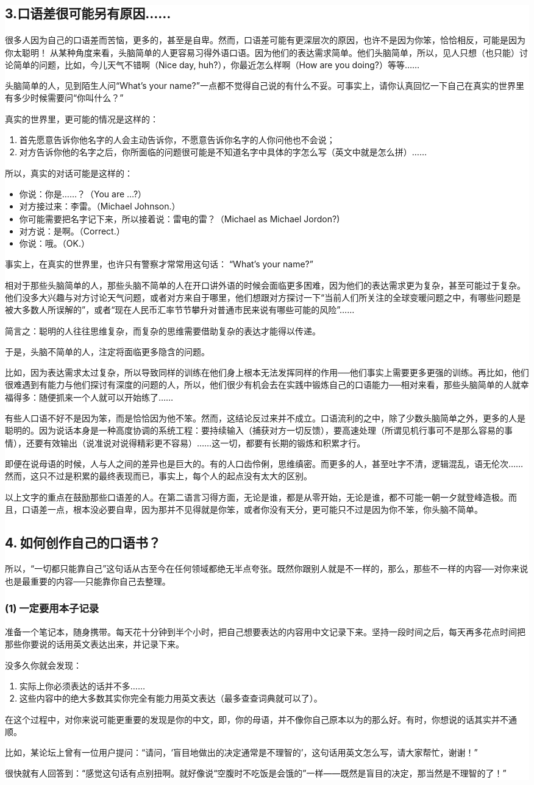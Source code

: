 ## 3.口语差很可能另有原因……

很多人因为自己的口语差而苦恼，更多的，甚至是自卑。然而，口语差可能有更深层次的原因，也许不是因为你笨，恰恰相反，可能是因为你太聪明！
从某种角度来看，头脑简单的人更容易习得外语口语。因为他们的表达需求简单。他们头脑简单，所以，见人只想（也只能）讨论简单的问题，比如，今儿天气不错啊（Nice day, huh?），你最近怎么样啊（How are you doing?）等等……

头脑简单的人，见到陌生人问“What’s your name?”一点都不觉得自己说的有什么不妥。可事实上，请你认真回忆一下自己在真实的世界里有多少时候需要问“你叫什么？”

真实的世界里，更可能的情况是这样的：

1. 首先愿意告诉你他名字的人会主动告诉你，不愿意告诉你名字的人你问他也不会说；
2. 对方告诉你他的名字之后，你所面临的问题很可能是不知道名字中具体的字怎么写（英文中就是怎么拼）……

所以，真实的对话可能是这样的：

* 你说：你是……？（You are …?）
* 对方接过来：李雷。（Michael Johnson.）
* 你可能需要把名字记下来，所以接着说：雷电的雷？（Michael as Michael Jordon?)
* 对方说：是啊。（Correct.）
* 你说：哦。（OK.）

事实上，在真实的世界里，也许只有警察才常常用这句话： “What’s your name?”

相对于那些头脑简单的人，那些头脑不简单的人在开口讲外语的时候会面临更多困难，因为他们的表达需求更为复杂，甚至可能过于复杂。他们没多大兴趣与对方讨论天气问题，或者对方来自于哪里，他们想跟对方探讨一下“当前人们所关注的全球变暖问题之中，有哪些问题是被大多数人所误解的”，或者“现在人民币汇率节节攀升对普通市民来说有哪些可能的风险”……

简言之：聪明的人往往思维复杂，而复杂的思维需要借助复杂的表达才能得以传递。

于是，头脑不简单的人，注定将面临更多隐含的问题。

比如，因为表达需求太过复杂，所以导致同样的训练在他们身上根本无法发挥同样的作用──他们事实上需要更多更强的训练。再比如，他们很难遇到有能力与他们探讨有深度的问题的人，所以，他们很少有机会去在实践中锻炼自己的口语能力──相对来看，那些头脑简单的人就幸福得多：随便抓来一个人就可以开始练了……

有些人口语不好不是因为笨，而是恰恰因为他不笨。然而，这结论反过来并不成立。口语流利的之中，除了少数头脑简单之外，更多的人是聪明的。因为说话本身是一种高度协调的系统工程：要持续输入（捕获对方一切反馈），要高速处理（所谓见机行事可不是那么容易的事情），还要有效输出（说准说对说得精彩更不容易）……这一切，都要有长期的锻炼和积累才行。

即便在说母语的时候，人与人之间的差异也是巨大的。有的人口齿伶俐，思维缜密。而更多的人，甚至吐字不清，逻辑混乱，语无伦次……然而，这只不过是积累的最终表现而已，事实上，每个人的起点没有太大的区别。

以上文字的重点在鼓励那些口语差的人。在第二语言习得方面，无论是谁，都是从零开始，无论是谁，都不可能一朝一夕就登峰造极。而且，口语差一点，根本没必要自卑，因为那并不见得就是你笨，或者你没有天分，更可能只不过是因为你不笨，你头脑不简单。

## 4. 如何创作自己的口语书？

所以，“一切都只能靠自己”这句话从古至今在任何领域都绝无半点夸张。既然你跟别人就是不一样的，那么，那些不一样的内容──对你来说也是最重要的内容──只能靠你自己去整理。

### (1) 一定要用本子记录
准备一个笔记本，随身携带。每天花十分钟到半个小时，把自己想要表达的内容用中文记录下来。坚持一段时间之后，每天再多花点时间把那些你要说的话用英文表达出来，并记录下来。

没多久你就会发现：
1. 实际上你必须表达的话并不多……
2. 这些内容中的绝大多数其实你完全有能力用英文表达（最多查查词典就可以了）。


在这个过程中，对你来说可能更重要的发现是你的中文，即，你的母语，并不像你自己原本以为的那么好。有时，你想说的话其实并不通顺。

比如，某论坛上曾有一位用户提问：“请问，‘盲目地做出的决定通常是不理智的’，这句话用英文怎么写，请大家帮忙，谢谢！”

很快就有人回答到：“感觉这句话有点别扭啊。就好像说“空腹时不吃饭是会饿的”一样——既然是盲目的决定，那当然是不理智的了！”
